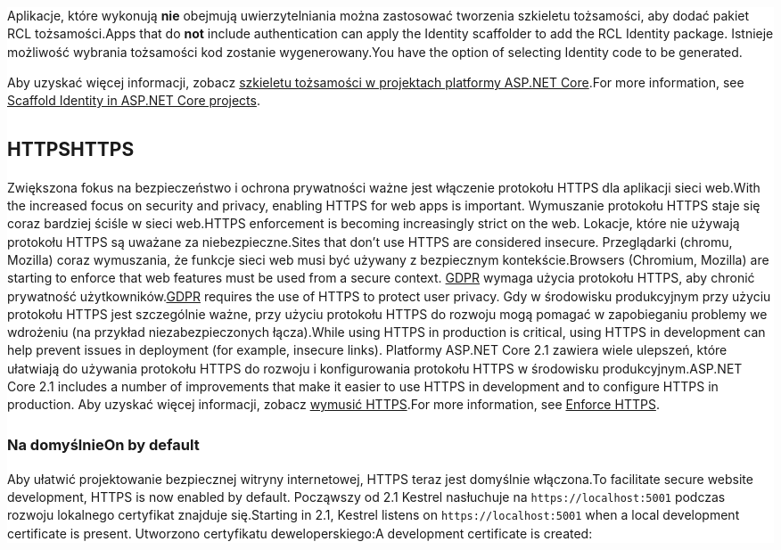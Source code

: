 <span data-ttu-id="a1a7c-129">Aplikacje, które wykonują **nie** obejmują uwierzytelniania można zastosować tworzenia szkieletu tożsamości, aby dodać pakiet RCL tożsamości.</span><span class="sxs-lookup"><span data-stu-id="a1a7c-129">Apps that do **not** include authentication can apply the Identity scaffolder to add the RCL Identity package.</span></span> <span data-ttu-id="a1a7c-130">Istnieje możliwość wybrania tożsamości kod zostanie wygenerowany.</span><span class="sxs-lookup"><span data-stu-id="a1a7c-130">You have the option of selecting Identity code to be generated.</span></span>

<span data-ttu-id="a1a7c-131">Aby uzyskać więcej informacji, zobacz [szkieletu tożsamości w projektach platformy ASP.NET Core](xref:security/authentication/scaffold-identity).</span><span class="sxs-lookup"><span data-stu-id="a1a7c-131">For more information, see [Scaffold Identity in ASP.NET Core projects](xref:security/authentication/scaffold-identity).</span></span>

## <a name="https"></a><span data-ttu-id="a1a7c-132">HTTPS</span><span class="sxs-lookup"><span data-stu-id="a1a7c-132">HTTPS</span></span>

<span data-ttu-id="a1a7c-133">Zwiększona fokus na bezpieczeństwo i ochrona prywatności ważne jest włączenie protokołu HTTPS dla aplikacji sieci web.</span><span class="sxs-lookup"><span data-stu-id="a1a7c-133">With the increased focus on security and privacy, enabling HTTPS for web apps is important.</span></span> <span data-ttu-id="a1a7c-134">Wymuszanie protokołu HTTPS staje się coraz bardziej ściśle w sieci web.</span><span class="sxs-lookup"><span data-stu-id="a1a7c-134">HTTPS enforcement is becoming increasingly strict on the web.</span></span> <span data-ttu-id="a1a7c-135">Lokacje, które nie używają protokołu HTTPS są uważane za niebezpieczne.</span><span class="sxs-lookup"><span data-stu-id="a1a7c-135">Sites that don’t use HTTPS are considered insecure.</span></span> <span data-ttu-id="a1a7c-136">Przeglądarki (chromu, Mozilla) coraz wymuszania, że funkcje sieci web musi być używany z bezpiecznym kontekście.</span><span class="sxs-lookup"><span data-stu-id="a1a7c-136">Browsers (Chromium, Mozilla) are starting to enforce that web features must be used from a secure context.</span></span> <span data-ttu-id="a1a7c-137">[GDPR](xref:security/gdpr) wymaga użycia protokołu HTTPS, aby chronić prywatność użytkowników.</span><span class="sxs-lookup"><span data-stu-id="a1a7c-137">[GDPR](xref:security/gdpr) requires the use of HTTPS to protect user privacy.</span></span> <span data-ttu-id="a1a7c-138">Gdy w środowisku produkcyjnym przy użyciu protokołu HTTPS jest szczególnie ważne, przy użyciu protokołu HTTPS do rozwoju mogą pomagać w zapobieganiu problemy we wdrożeniu (na przykład niezabezpieczonych łącza).</span><span class="sxs-lookup"><span data-stu-id="a1a7c-138">While using HTTPS in production is critical, using HTTPS in development can help prevent issues in deployment (for example, insecure links).</span></span> <span data-ttu-id="a1a7c-139">Platformy ASP.NET Core 2.1 zawiera wiele ulepszeń, które ułatwiają do używania protokołu HTTPS do rozwoju i konfigurowania protokołu HTTPS w środowisku produkcyjnym.</span><span class="sxs-lookup"><span data-stu-id="a1a7c-139">ASP.NET Core 2.1 includes a number of improvements that make it easier to use HTTPS in development and to configure HTTPS in production.</span></span> <span data-ttu-id="a1a7c-140">Aby uzyskać więcej informacji, zobacz [wymusić HTTPS](xref:security/enforcing-ssl).</span><span class="sxs-lookup"><span data-stu-id="a1a7c-140">For more information, see [Enforce HTTPS](xref:security/enforcing-ssl).</span></span>

### <a name="on-by-default"></a><span data-ttu-id="a1a7c-141">Na domyślnie</span><span class="sxs-lookup"><span data-stu-id="a1a7c-141">On by default</span></span>

<span data-ttu-id="a1a7c-142">Aby ułatwić projektowanie bezpiecznej witryny internetowej, HTTPS teraz jest domyślnie włączona.</span><span class="sxs-lookup"><span data-stu-id="a1a7c-142">To facilitate secure website development, HTTPS  is now enabled by default.</span></span> <span data-ttu-id="a1a7c-143">Począwszy od 2.1 Kestrel nasłuchuje na `https://localhost:5001` podczas rozwoju lokalnego certyfikat znajduje się.</span><span class="sxs-lookup"><span data-stu-id="a1a7c-143">Starting in 2.1, Kestrel listens on `https://localhost:5001` when a local development certificate is present.</span></span> <span data-ttu-id="a1a7c-144">Utworzono certyfikatu deweloperskiego:</span><span class="sxs-lookup"><span data-stu-id="a1a7c-144">A development certificate is created:</span></span>
